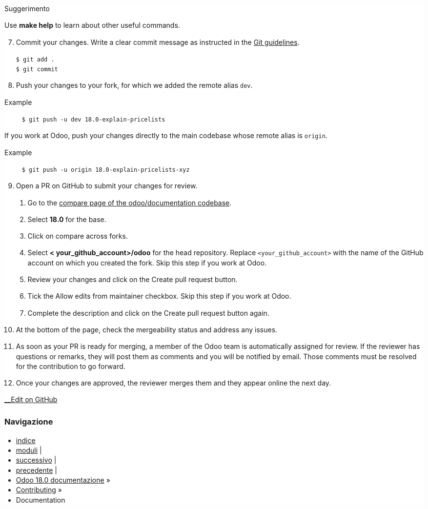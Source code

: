 Suggerimento

Use **make help** to learn about other useful commands.

  7. Commit your changes. Write a clear commit message as instructed in the [Git guidelines](development/git_guidelines.html).
         
         $ git add .
         $ git commit
         

  8. Push your changes to your fork, for which we added the remote alias `dev`.

Example
         
         $ git push -u dev 18.0-explain-pricelists
         

If you work at Odoo, push your changes directly to the main codebase whose remote alias is `origin`.

Example
         
         $ git push -u origin 18.0-explain-pricelists-xyz
         

  9. Open a PR on GitHub to submit your changes for review.

     1. Go to the [compare page of the odoo/documentation codebase](https://github.com/odoo/documentation/compare).

     2. Select **18.0** for the base.

     3. Click on compare across forks.

     4. Select **< your_github_account>/odoo** for the head repository. Replace `<your_github_account>` with the name of the GitHub account on which you created the fork. Skip this step if you work at Odoo.

     5. Review your changes and click on the Create pull request button.

     6. Tick the Allow edits from maintainer checkbox. Skip this step if you work at Odoo.

     7. Complete the description and click on the Create pull request button again.

  10. At the bottom of the page, check the mergeability status and address any issues.

  11. As soon as your PR is ready for merging, a member of the Odoo team is automatically assigned for review. If the reviewer has questions or remarks, they will post them as comments and you will be notified by email. Those comments must be resolved for the contribution to go forward.

  12. Once your changes are approved, the reviewer merges them and they appear online the next day.




[ __Edit on GitHub](https://github.com/odoo/documentation/edit/18.0/content/contributing/documentation.rst)

### Navigazione

  * [indice](../genindex.html "Indice generale")
  * [moduli](../py-modindex.html "Indice del modulo Python") |
  * [successivo](documentation/content_guidelines.html "Content guidelines") |
  * [precedente](development/git_guidelines.html "Git guidelines") |
  * [Odoo 18.0 documentazione](../index-2.html) »
  * [Contributing](../contributing.html) »
  * Documentation
